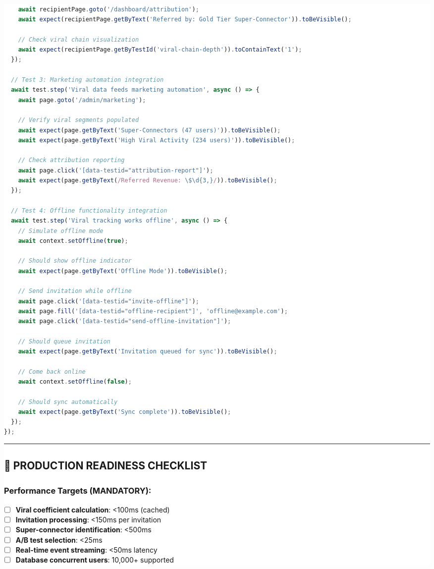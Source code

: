 ```typescript
    await recipientPage.goto('/dashboard/attribution');
    await expect(recipientPage.getByText('Referred by: Gold Tier Super-Connector')).toBeVisible();
    
    // Check viral chain visualization
    await expect(recipientPage.getByTestId('viral-chain-depth')).toContainText('1');
  });
  
  // Test 3: Marketing automation integration
  await test.step('Viral data feeds marketing automation', async () => {
    await page.goto('/admin/marketing');
    
    // Verify viral segments populated
    await expect(page.getByText('Super-Connectors (47 users)')).toBeVisible();
    await expect(page.getByText('High Viral Activity (234 users)')).toBeVisible();
    
    // Check attribution reporting
    await page.click('[data-testid="attribution-report"]');
    await expect(page.getByText(/Referred Revenue: \$\d{3,}/)).toBeVisible();
  });
  
  // Test 4: Offline functionality integration
  await test.step('Viral tracking works offline', async () => {
    // Simulate offline mode
    await context.setOffline(true);
    
    // Should show offline indicator
    await expect(page.getByText('Offline Mode')).toBeVisible();
    
    // Send invitation while offline
    await page.click('[data-testid="invite-offline"]');
    await page.fill('[data-testid="offline-recipient"]', 'offline@example.com');
    await page.click('[data-testid="send-offline-invitation"]');
    
    // Should queue invitation
    await expect(page.getByText('Invitation queued for sync')).toBeVisible();
    
    // Come back online
    await context.setOffline(false);
    
    // Should sync automatically
    await expect(page.getByText('Sync complete')).toBeVisible();
  });
});
```

---

## 🏁 PRODUCTION READINESS CHECKLIST

### Performance Targets (MANDATORY):
- [ ] **Viral coefficient calculation**: <100ms (cached)
- [ ] **Invitation processing**: <150ms per invitation
- [ ] **Super-connector identification**: <500ms
- [ ] **A/B test selection**: <25ms
- [ ] **Real-time event streaming**: <50ms latency
- [ ] **Database concurrent users**: 10,000+ supported
